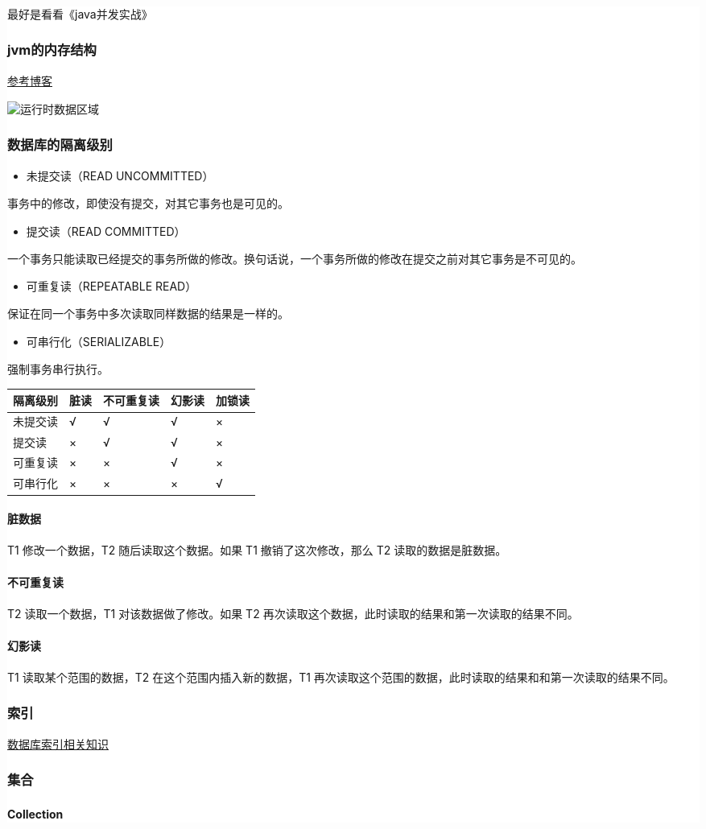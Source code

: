 最好是看看《java并发实战》

### jvm的内存结构

[参考博客](https://github.com/CyC2018/CS-Notes/blob/master/docs/notes/Java%20%E8%99%9A%E6%8B%9F%E6%9C%BA.md)

![运行时数据区域](https://raw.githubusercontent.com/CyC2018/CS-Notes/master/docs/notes/pics/83e9c5ed-35a1-41fd-b0dd-ce571969b5f3_200.png)

### 数据库的隔离级别

- 未提交读（READ UNCOMMITTED）

事务中的修改，即使没有提交，对其它事务也是可见的。

- 提交读（READ COMMITTED）

一个事务只能读取已经提交的事务所做的修改。换句话说，一个事务所做的修改在提交之前对其它事务是不可见的。

- 可重复读（REPEATABLE READ）

保证在同一个事务中多次读取同样数据的结果是一样的。

- 可串行化（SERIALIZABLE）

强制事务串行执行。

| 隔离级别 | 脏读   | 不可重复读 | 幻影读  | 加锁读  |
| ---- | ---- | ----- | ---- | ---- |
| 未提交读 | √    | √     | √    | ×    |
| 提交读  | ×    | √     | √    | ×    |
| 可重复读 | ×    | ×     | √    | ×    |
| 可串行化 | ×    | ×     | ×    | √    |

#### 脏数据

T1 修改一个数据，T2 随后读取这个数据。如果 T1 撤销了这次修改，那么 T2 读取的数据是脏数据。

#### 不可重复读

T2 读取一个数据，T1 对该数据做了修改。如果 T2 再次读取这个数据，此时读取的结果和第一次读取的结果不同。

#### 幻影读

T1 读取某个范围的数据，T2 在这个范围内插入新的数据，T1 再次读取这个范围的数据，此时读取的结果和和第一次读取的结果不同。

### 索引

[数据库索引相关知识](https://github.com/CyC2018/CS-Notes/blob/master/docs/notes/MySQL.md)

### 集合

#### Collection
